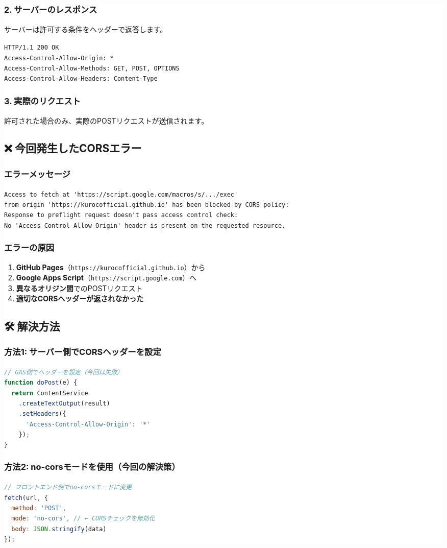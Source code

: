 ### 2. サーバーのレスポンス
サーバーは許可する条件をヘッダーで返答します。

```http
HTTP/1.1 200 OK
Access-Control-Allow-Origin: *
Access-Control-Allow-Methods: GET, POST, OPTIONS
Access-Control-Allow-Headers: Content-Type
```

### 3. 実際のリクエスト
許可された場合のみ、実際のPOSTリクエストが送信されます。

## ❌ 今回発生したCORSエラー

### エラーメッセージ
```
Access to fetch at 'https://script.google.com/macros/s/.../exec' 
from origin 'https://kurocofficial.github.io' has been blocked by CORS policy: 
Response to preflight request doesn't pass access control check: 
No 'Access-Control-Allow-Origin' header is present on the requested resource.
```

### エラーの原因
1. **GitHub Pages**（`https://kurocofficial.github.io`）から
2. **Google Apps Script**（`https://script.google.com`）へ
3. **異なるオリジン間**でのPOSTリクエスト
4. **適切なCORSヘッダーが返されなかった**

## 🛠️ 解決方法

### 方法1: サーバー側でCORSヘッダーを設定
```javascript
// GAS側でヘッダーを設定（今回は失敗）
function doPost(e) {
  return ContentService
    .createTextOutput(result)
    .setHeaders({
      'Access-Control-Allow-Origin': '*'
    });
}
```

### 方法2: no-corsモードを使用（今回の解決策）
```javascript
// フロントエンド側でno-corsモードに変更
fetch(url, {
  method: 'POST',
  mode: 'no-cors', // ← CORSチェックを無効化
  body: JSON.stringify(data)
});
```
